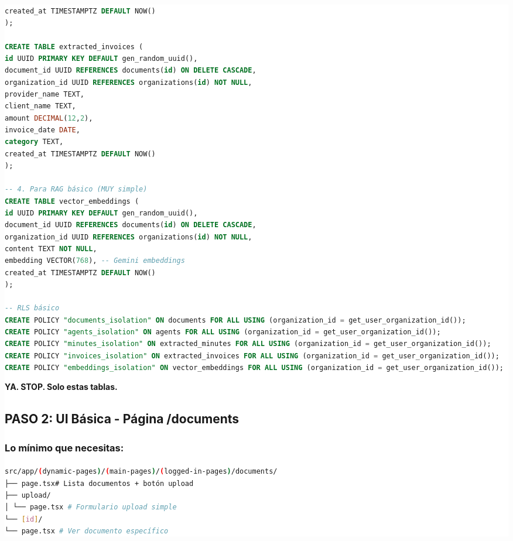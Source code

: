 ```sql
created_at TIMESTAMPTZ DEFAULT NOW()
);

CREATE TABLE extracted_invoices (
id UUID PRIMARY KEY DEFAULT gen_random_uuid(),
document_id UUID REFERENCES documents(id) ON DELETE CASCADE,
organization_id UUID REFERENCES organizations(id) NOT NULL,
provider_name TEXT,
client_name TEXT,
amount DECIMAL(12,2),
invoice_date DATE,
category TEXT,
created_at TIMESTAMPTZ DEFAULT NOW()
);

-- 4. Para RAG básico (MUY simple)
CREATE TABLE vector_embeddings (
id UUID PRIMARY KEY DEFAULT gen_random_uuid(),
document_id UUID REFERENCES documents(id) ON DELETE CASCADE,
organization_id UUID REFERENCES organizations(id) NOT NULL,
content TEXT NOT NULL,
embedding VECTOR(768), -- Gemini embeddings
created_at TIMESTAMPTZ DEFAULT NOW()
);

-- RLS básico
CREATE POLICY "documents_isolation" ON documents FOR ALL USING (organization_id = get_user_organization_id());
CREATE POLICY "agents_isolation" ON agents FOR ALL USING (organization_id = get_user_organization_id());
CREATE POLICY "minutes_isolation" ON extracted_minutes FOR ALL USING (organization_id = get_user_organization_id());
CREATE POLICY "invoices_isolation" ON extracted_invoices FOR ALL USING (organization_id = get_user_organization_id());
CREATE POLICY "embeddings_isolation" ON vector_embeddings FOR ALL USING (organization_id = get_user_organization_id());
```

**YA. STOP. Solo estas tablas.**

## PASO 2: UI Básica - Página /documents

### Lo mínimo que necesitas:

```bash
src/app/(dynamic-pages)/(main-pages)/(logged-in-pages)/documents/
├── page.tsx# Lista documentos + botón upload
├── upload/
│ └── page.tsx # Formulario upload simple
└── [id]/
└── page.tsx # Ver documento específico
```
